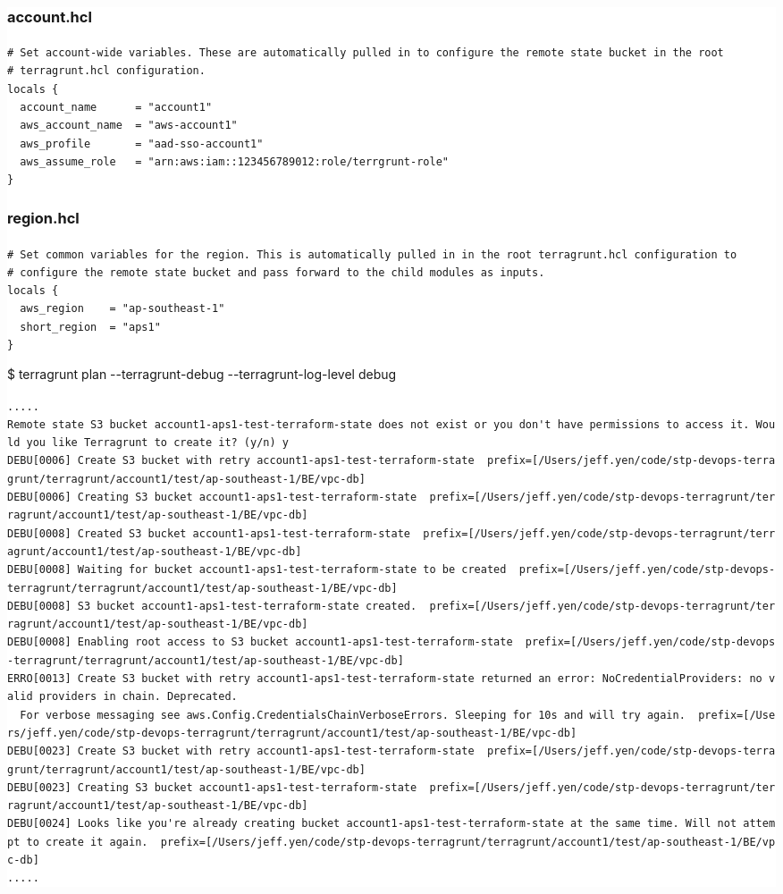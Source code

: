 ### account.hcl
```hcl
# Set account-wide variables. These are automatically pulled in to configure the remote state bucket in the root
# terragrunt.hcl configuration.
locals {
  account_name      = "account1"
  aws_account_name  = "aws-account1"
  aws_profile       = "aad-sso-account1"
  aws_assume_role   = "arn:aws:iam::123456789012:role/terrgrunt-role"
}
```

### region.hcl
```hcl
# Set common variables for the region. This is automatically pulled in in the root terragrunt.hcl configuration to
# configure the remote state bucket and pass forward to the child modules as inputs.
locals {
  aws_region    = "ap-southeast-1"
  short_region  = "aps1"
}
```

$ terragrunt plan --terragrunt-debug --terragrunt-log-level debug
```
.....
Remote state S3 bucket account1-aps1-test-terraform-state does not exist or you don't have permissions to access it. Would you like Terragrunt to create it? (y/n) y
DEBU[0006] Create S3 bucket with retry account1-aps1-test-terraform-state  prefix=[/Users/jeff.yen/code/stp-devops-terragrunt/terragrunt/account1/test/ap-southeast-1/BE/vpc-db]
DEBU[0006] Creating S3 bucket account1-aps1-test-terraform-state  prefix=[/Users/jeff.yen/code/stp-devops-terragrunt/terragrunt/account1/test/ap-southeast-1/BE/vpc-db]
DEBU[0008] Created S3 bucket account1-aps1-test-terraform-state  prefix=[/Users/jeff.yen/code/stp-devops-terragrunt/terragrunt/account1/test/ap-southeast-1/BE/vpc-db]
DEBU[0008] Waiting for bucket account1-aps1-test-terraform-state to be created  prefix=[/Users/jeff.yen/code/stp-devops-terragrunt/terragrunt/account1/test/ap-southeast-1/BE/vpc-db]
DEBU[0008] S3 bucket account1-aps1-test-terraform-state created.  prefix=[/Users/jeff.yen/code/stp-devops-terragrunt/terragrunt/account1/test/ap-southeast-1/BE/vpc-db]
DEBU[0008] Enabling root access to S3 bucket account1-aps1-test-terraform-state  prefix=[/Users/jeff.yen/code/stp-devops-terragrunt/terragrunt/account1/test/ap-southeast-1/BE/vpc-db]
ERRO[0013] Create S3 bucket with retry account1-aps1-test-terraform-state returned an error: NoCredentialProviders: no valid providers in chain. Deprecated.
  For verbose messaging see aws.Config.CredentialsChainVerboseErrors. Sleeping for 10s and will try again.  prefix=[/Users/jeff.yen/code/stp-devops-terragrunt/terragrunt/account1/test/ap-southeast-1/BE/vpc-db]
DEBU[0023] Create S3 bucket with retry account1-aps1-test-terraform-state  prefix=[/Users/jeff.yen/code/stp-devops-terragrunt/terragrunt/account1/test/ap-southeast-1/BE/vpc-db]
DEBU[0023] Creating S3 bucket account1-aps1-test-terraform-state  prefix=[/Users/jeff.yen/code/stp-devops-terragrunt/terragrunt/account1/test/ap-southeast-1/BE/vpc-db]
DEBU[0024] Looks like you're already creating bucket account1-aps1-test-terraform-state at the same time. Will not attempt to create it again.  prefix=[/Users/jeff.yen/code/stp-devops-terragrunt/terragrunt/account1/test/ap-southeast-1/BE/vpc-db]
.....
```
